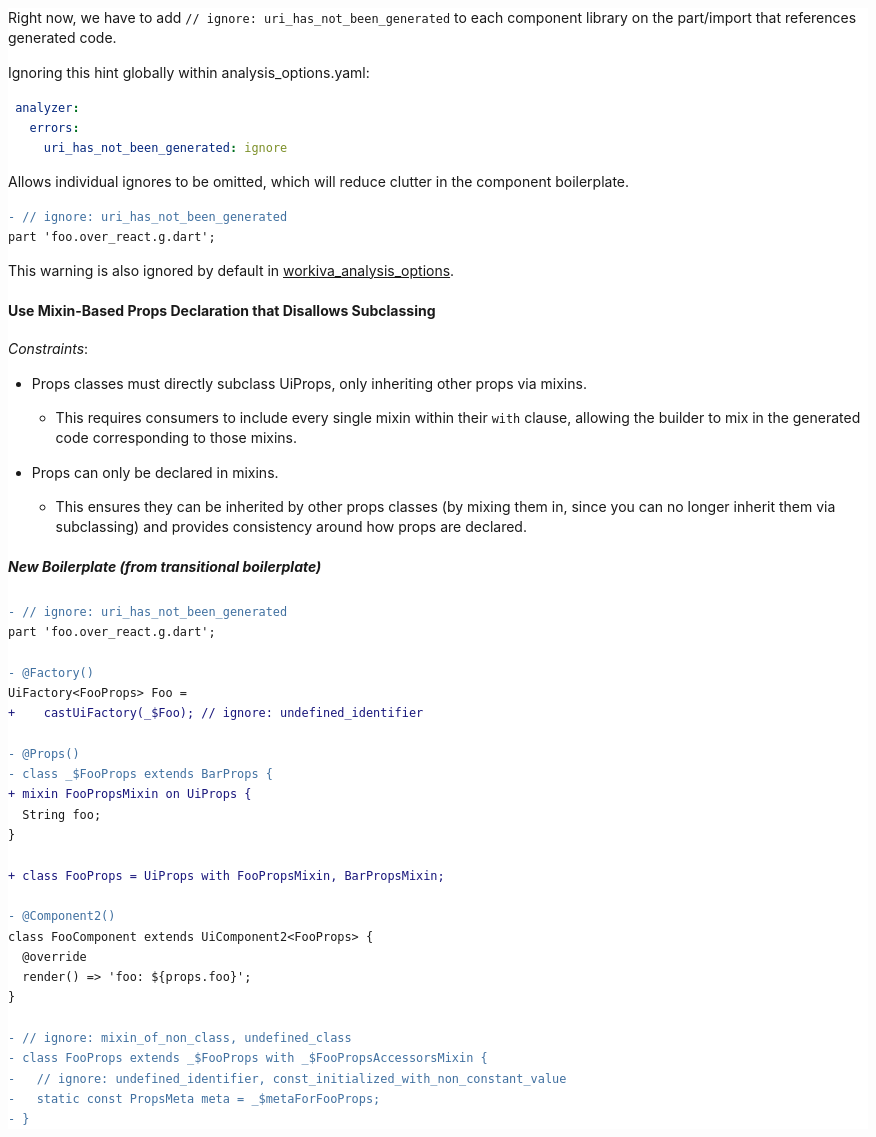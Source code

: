 Right now, we have to add `// ignore: uri_has_not_been_generated` to each 
component library on the part/import that references generated code.

Ignoring this hint globally within analysis_options.yaml:

```yaml
 analyzer:
   errors:
     uri_has_not_been_generated: ignore 
```

Allows individual ignores to be omitted, which will reduce clutter in 
the component boilerplate.

```diff
- // ignore: uri_has_not_been_generated
part 'foo.over_react.g.dart';
```

This warning is also ignored by default in [workiva_analysis_options](https://github.com/Workiva/workiva_analysis_options).

#### Use Mixin-Based Props Declaration that Disallows Subclassing

_Constraints_:

* Props classes must directly subclass UiProps, only inheriting other props 
via mixins.

    * This requires consumers to include every single mixin within their `with` 
    clause, allowing the builder to mix in the generated code corresponding 
    to those mixins.
    
* Props can only be declared in mixins. 

    * This ensures they can be inherited by other props classes (by mixing them in, since you can no longer inherit them via subclassing) and provides consistency around how props are declared.

##### New Boilerplate (from transitional boilerplate)

```diff
- // ignore: uri_has_not_been_generated
part 'foo.over_react.g.dart';

- @Factory()
UiFactory<FooProps> Foo =
+    castUiFactory(_$Foo); // ignore: undefined_identifier

- @Props()
- class _$FooProps extends BarProps {
+ mixin FooPropsMixin on UiProps {
  String foo;
}

+ class FooProps = UiProps with FooPropsMixin, BarPropsMixin;

- @Component2()
class FooComponent extends UiComponent2<FooProps> {
  @override
  render() => 'foo: ${props.foo}';
}

- // ignore: mixin_of_non_class, undefined_class
- class FooProps extends _$FooProps with _$FooPropsAccessorsMixin {
-   // ignore: undefined_identifier, const_initialized_with_non_constant_value
-   static const PropsMeta meta = _$metaForFooProps;
- }
```
